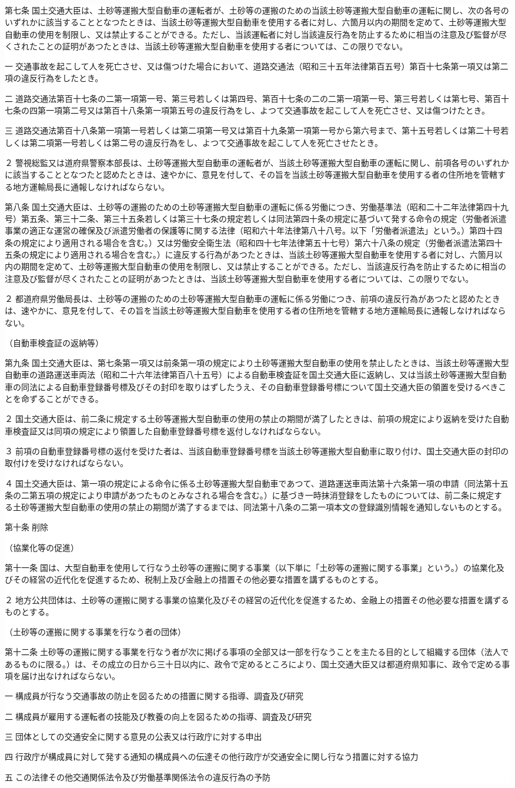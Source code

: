 第七条 国土交通大臣は、土砂等運搬大型自動車の運転者が、土砂等の運搬のための当該土砂等運搬大型自動車の運転に関し、次の各号のいずれかに該当することとなつたときは、当該土砂等運搬大型自動車を使用する者に対し、六箇月以内の期間を定めて、土砂等運搬大型自動車の使用を制限し、又は禁止することができる。ただし、当該運転者に対し当該違反行為を防止するために相当の注意及び監督が尽くされたことの証明があつたときは、当該土砂等運搬大型自動車を使用する者については、この限りでない。

一 交通事故を起こして人を死亡させ、又は傷つけた場合において、道路交通法（昭和三十五年法律第百五号）第百十七条第一項又は第二項の違反行為をしたとき。

二 道路交通法第百十七条の二第一項第一号、第三号若しくは第四号、第百十七条の二の二第一項第一号、第三号若しくは第七号、第百十七条の四第一項第二号又は第百十八条第一項第五号の違反行為をし、よつて交通事故を起こして人を死亡させ、又は傷つけたとき。

三 道路交通法第百十八条第一項第一号若しくは第二項第一号又は第百十九条第一項第一号から第六号まで、第十五号若しくは第二十号若しくは第二項第一号若しくは第二号の違反行為をし、よつて交通事故を起こして人を死亡させたとき。

２ 警視総監又は道府県警察本部長は、土砂等運搬大型自動車の運転者が、当該土砂等運搬大型自動車の運転に関し、前項各号のいずれかに該当することとなつたと認めたときは、速やかに、意見を付して、その旨を当該土砂等運搬大型自動車を使用する者の住所地を管轄する地方運輸局長に通報しなければならない。

第八条 国土交通大臣は、土砂等の運搬のための土砂等運搬大型自動車の運転に係る労働につき、労働基準法（昭和二十二年法律第四十九号）第五条、第三十二条、第三十五条若しくは第三十七条の規定若しくは同法第四十条の規定に基づいて発する命令の規定（労働者派遣事業の適正な運営の確保及び派遣労働者の保護等に関する法律（昭和六十年法律第八十八号。以下「労働者派遣法」という。）第四十四条の規定により適用される場合を含む。）又は労働安全衛生法（昭和四十七年法律第五十七号）第六十八条の規定（労働者派遣法第四十五条の規定により適用される場合を含む。）に違反する行為があつたときは、当該土砂等運搬大型自動車を使用する者に対し、六箇月以内の期間を定めて、土砂等運搬大型自動車の使用を制限し、又は禁止することができる。ただし、当該違反行為を防止するために相当の注意及び監督が尽くされたことの証明があつたときは、当該土砂等運搬大型自動車を使用する者については、この限りでない。

２ 都道府県労働局長は、土砂等の運搬のための土砂等運搬大型自動車の運転に係る労働につき、前項の違反行為があつたと認めたときは、速やかに、意見を付して、その旨を当該土砂等運搬大型自動車を使用する者の住所地を管轄する地方運輸局長に通報しなければならない。

（自動車検査証の返納等）

第九条 国土交通大臣は、第七条第一項又は前条第一項の規定により土砂等運搬大型自動車の使用を禁止したときは、当該土砂等運搬大型自動車の道路運送車両法（昭和二十六年法律第百八十五号）による自動車検査証を国土交通大臣に返納し、又は当該土砂等運搬大型自動車の同法による自動車登録番号標及びその封印を取りはずしたうえ、その自動車登録番号標について国土交通大臣の領置を受けるべきことを命ずることができる。

２ 国土交通大臣は、前二条に規定する土砂等運搬大型自動車の使用の禁止の期間が満了したときは、前項の規定により返納を受けた自動車検査証又は同項の規定により領置した自動車登録番号標を返付しなければならない。

３ 前項の自動車登録番号標の返付を受けた者は、当該自動車登録番号標を当該土砂等運搬大型自動車に取り付け、国土交通大臣の封印の取付けを受けなければならない。

４ 国土交通大臣は、第一項の規定による命令に係る土砂等運搬大型自動車であつて、道路運送車両法第十六条第一項の申請（同法第十五条の二第五項の規定により申請があつたものとみなされる場合を含む。）に基づき一時抹消登録をしたものについては、前二条に規定する土砂等運搬大型自動車の使用の禁止の期間が満了するまでは、同法第十八条の二第一項本文の登録識別情報を通知しないものとする。

第十条 削除

（協業化等の促進）

第十一条 国は、大型自動車を使用して行なう土砂等の運搬に関する事業（以下単に「土砂等の運搬に関する事業」という。）の協業化及びその経営の近代化を促進するため、税制上及び金融上の措置その他必要な措置を講ずるものとする。

２ 地方公共団体は、土砂等の運搬に関する事業の協業化及びその経営の近代化を促進するため、金融上の措置その他必要な措置を講ずるものとする。

（土砂等の運搬に関する事業を行なう者の団体）

第十二条 土砂等の運搬に関する事業を行なう者が次に掲げる事項の全部又は一部を行なうことを主たる目的として組織する団体（法人であるものに限る。）は、その成立の日から三十日以内に、政令で定めるところにより、国土交通大臣又は都道府県知事に、政令で定める事項を届け出なければならない。

一 構成員が行なう交通事故の防止を図るための措置に関する指導、調査及び研究

二 構成員が雇用する運転者の技能及び教養の向上を図るための指導、調査及び研究

三 団体としての交通安全に関する意見の公表又は行政庁に対する申出

四 行政庁が構成員に対して発する通知の構成員への伝達その他行政庁が交通安全に関し行なう措置に対する協力

五 この法律その他交通関係法令及び労働基準関係法令の違反行為の予防
